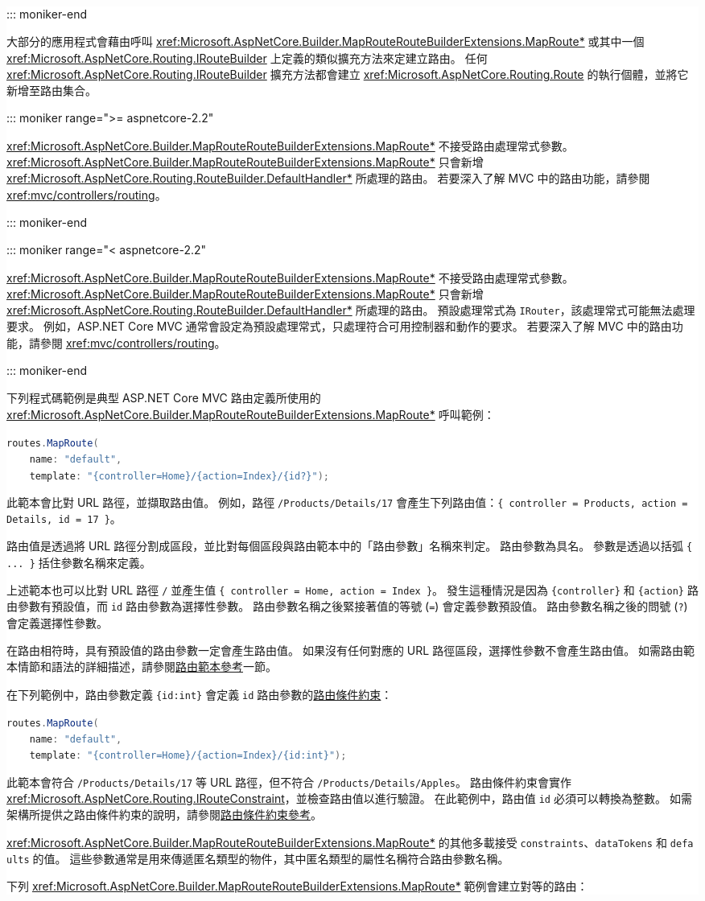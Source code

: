 ::: moniker-end

大部分的應用程式會藉由呼叫 <xref:Microsoft.AspNetCore.Builder.MapRouteRouteBuilderExtensions.MapRoute*> 或其中一個 <xref:Microsoft.AspNetCore.Routing.IRouteBuilder> 上定義的類似擴充方法來定建立路由。 任何 <xref:Microsoft.AspNetCore.Routing.IRouteBuilder> 擴充方法都會建立 <xref:Microsoft.AspNetCore.Routing.Route> 的執行個體，並將它新增至路由集合。

::: moniker range=">= aspnetcore-2.2"

<xref:Microsoft.AspNetCore.Builder.MapRouteRouteBuilderExtensions.MapRoute*> 不接受路由處理常式參數。 <xref:Microsoft.AspNetCore.Builder.MapRouteRouteBuilderExtensions.MapRoute*> 只會新增 <xref:Microsoft.AspNetCore.Routing.RouteBuilder.DefaultHandler*> 所處理的路由。 若要深入了解 MVC 中的路由功能，請參閱 <xref:mvc/controllers/routing>。

::: moniker-end

::: moniker range="< aspnetcore-2.2"

<xref:Microsoft.AspNetCore.Builder.MapRouteRouteBuilderExtensions.MapRoute*> 不接受路由處理常式參數。 <xref:Microsoft.AspNetCore.Builder.MapRouteRouteBuilderExtensions.MapRoute*> 只會新增 <xref:Microsoft.AspNetCore.Routing.RouteBuilder.DefaultHandler*> 所處理的路由。 預設處理常式為 `IRouter`，該處理常式可能無法處理要求。 例如，ASP.NET Core MVC 通常會設定為預設處理常式，只處理符合可用控制器和動作的要求。 若要深入了解 MVC 中的路由功能，請參閱 <xref:mvc/controllers/routing>。

::: moniker-end

下列程式碼範例是典型 ASP.NET Core MVC 路由定義所使用的 <xref:Microsoft.AspNetCore.Builder.MapRouteRouteBuilderExtensions.MapRoute*> 呼叫範例：

```csharp
routes.MapRoute(
    name: "default",
    template: "{controller=Home}/{action=Index}/{id?}");
```

此範本會比對 URL 路徑，並擷取路由值。 例如，路徑 `/Products/Details/17` 會產生下列路由值：`{ controller = Products, action = Details, id = 17 }`。

路由值是透過將 URL 路徑分割成區段，並比對每個區段與路由範本中的「路由參數」名稱來判定。 路由參數為具名。 參數是透過以括弧 `{ ... }` 括住參數名稱來定義。

上述範本也可以比對 URL 路徑 `/` 並產生值 `{ controller = Home, action = Index }`。 發生這種情況是因為 `{controller}` 和 `{action}` 路由參數有預設值，而 `id` 路由參數為選擇性參數。 路由參數名稱之後緊接著值的等號 (`=`) 會定義參數預設值。 路由參數名稱之後的問號 (`?`) 會定義選擇性參數。

在路由相符時，具有預設值的路由參數一定會產生路由值。 如果沒有任何對應的 URL 路徑區段，選擇性參數不會產生路由值。 如需路由範本情節和語法的詳細描述，請參閱[路由範本參考](#route-template-reference)一節。

在下列範例中，路由參數定義 `{id:int}` 會定義 `id` 路由參數的[路由條件約束](#route-constraint-reference)：

```csharp
routes.MapRoute(
    name: "default",
    template: "{controller=Home}/{action=Index}/{id:int}");
```

此範本會符合 `/Products/Details/17` 等 URL 路徑，但不符合 `/Products/Details/Apples`。 路由條件約束會實作 <xref:Microsoft.AspNetCore.Routing.IRouteConstraint>，並檢查路由值以進行驗證。 在此範例中，路由值 `id` 必須可以轉換為整數。 如需架構所提供之路由條件約束的說明，請參閱[路由條件約束參考](#route-constraint-reference)。

<xref:Microsoft.AspNetCore.Builder.MapRouteRouteBuilderExtensions.MapRoute*> 的其他多載接受 `constraints`、`dataTokens` 和 `defaults` 的值。 這些參數通常是用來傳遞匿名類型的物件，其中匿名類型的屬性名稱符合路由參數名稱。

下列 <xref:Microsoft.AspNetCore.Builder.MapRouteRouteBuilderExtensions.MapRoute*> 範例會建立對等的路由：
